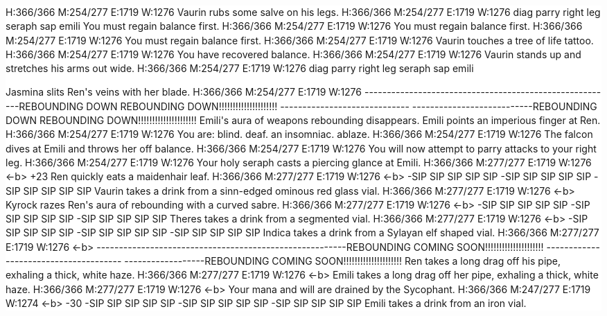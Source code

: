 H:366/366 M:254/277 E:1719 W:1276 <e-> <db>
Vaurin rubs some salve on his legs.
H:366/366 M:254/277 E:1719 W:1276 <e-> <db>diag
parry right leg
seraph sap emili
You must regain balance first.
H:366/366 M:254/277 E:1719 W:1276 <e-> <db>
You must regain balance first.
H:366/366 M:254/277 E:1719 W:1276 <e-> <db>
You must regain balance first.
H:366/366 M:254/277 E:1719 W:1276 <e-> <db>
Vaurin touches a tree of life tattoo.
H:366/366 M:254/277 E:1719 W:1276 <e-> <db>
You have recovered balance.
H:366/366 M:254/277 E:1719 W:1276 <eb> <db>
Vaurin stands up and stretches his arms out wide.
H:366/366 M:254/277 E:1719 W:1276 <eb> <db>diag
parry right leg
seraph sap emili

Jasmina slits Ren's veins with her blade.
H:366/366 M:254/277 E:1719 W:1276 <eb> <db>
--------------------------------------------------------REBOUNDING DOWN REBOUNDING DOWN!!!!!!!!!!!!!!!!!!!!! -----------------------------
---------------------------REBOUNDING DOWN REBOUNDING DOWN!!!!!!!!!!!!!!!!!!!!! Emili's aura of weapons rebounding disappears.
Emili points an imperious finger at Ren.
H:366/366 M:254/277 E:1719 W:1276 <eb> <db>
You are:
blind.
deaf.
an insomniac.
ablaze.
H:366/366 M:254/277 E:1719 W:1276 <eb> <db>
The falcon dives at Emili and throws her off balance.
H:366/366 M:254/277 E:1719 W:1276 <eb> <db>
You will now attempt to parry attacks to your right leg.
H:366/366 M:254/277 E:1719 W:1276 <eb> <db>
Your holy seraph casts a piercing glance at Emili.
H:366/366 M:277/277 E:1719 W:1276 <-b> <db> +23
Ren quickly eats a maidenhair leaf.
H:366/366 M:277/277 E:1719 W:1276 <-b> <db>
-SIP SIP SIP SIP SIP -SIP SIP SIP SIP SIP -SIP SIP SIP SIP SIP Vaurin takes a drink from a sinn-edged ominous red glass vial.
H:366/366 M:277/277 E:1719 W:1276 <-b> <db>
Kyrock razes Ren's aura of rebounding with a curved sabre.
H:366/366 M:277/277 E:1719 W:1276 <-b> <db>
-SIP SIP SIP SIP SIP -SIP SIP SIP SIP SIP -SIP SIP SIP SIP SIP Theres takes a drink from a segmented vial.
H:366/366 M:277/277 E:1719 W:1276 <-b> <db>
-SIP SIP SIP SIP SIP -SIP SIP SIP SIP SIP -SIP SIP SIP SIP SIP Indica takes a drink from a Sylayan elf shaped vial.
H:366/366 M:277/277 E:1719 W:1276 <-b> <db>
--------------------------------------------------------REBOUNDING COMING SOON!!!!!!!!!!!!!!!!!!!!! --------------------------------------
------------------REBOUNDING COMING SOON!!!!!!!!!!!!!!!!!!!!! Ren takes a long drag off his pipe, exhaling a thick, white haze.
H:366/366 M:277/277 E:1719 W:1276 <-b> <db>
Emili takes a long drag off her pipe, exhaling a thick, white haze.
H:366/366 M:277/277 E:1719 W:1276 <-b> <db>
Your mana and will are drained by the Sycophant.
H:366/366 M:247/277 E:1719 W:1274 <-b> <db> -30
-SIP SIP SIP SIP SIP -SIP SIP SIP SIP SIP -SIP SIP SIP SIP SIP Emili takes a drink from an iron vial.
